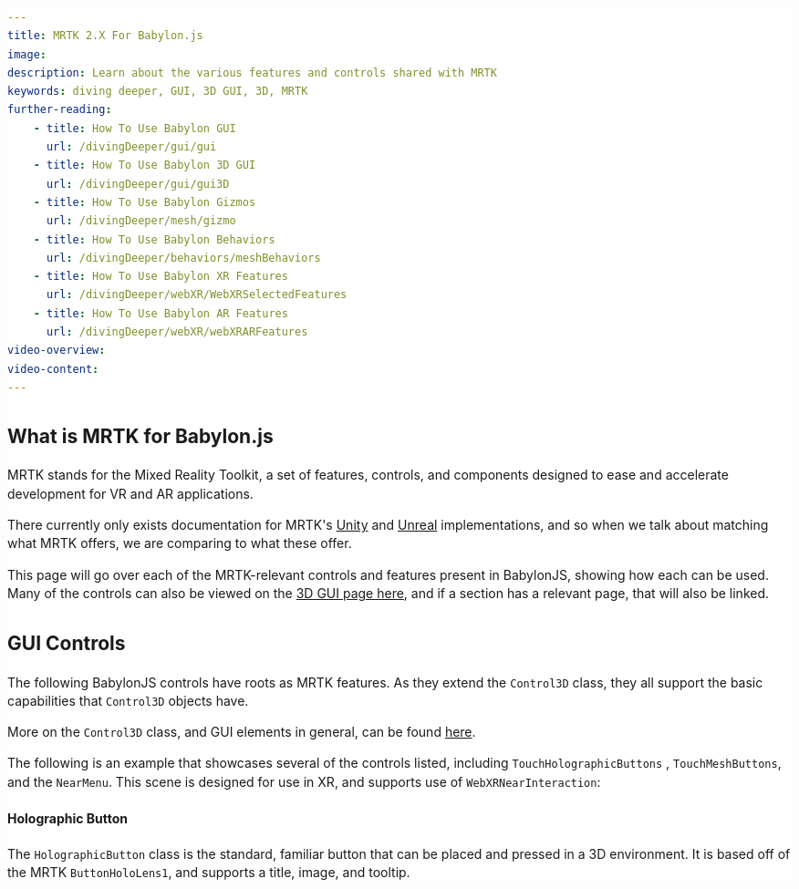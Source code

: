 ```yaml
---
title: MRTK 2.X For Babylon.js
image: 
description: Learn about the various features and controls shared with MRTK
keywords: diving deeper, GUI, 3D GUI, 3D, MRTK
further-reading:
    - title: How To Use Babylon GUI
      url: /divingDeeper/gui/gui
    - title: How To Use Babylon 3D GUI
      url: /divingDeeper/gui/gui3D
    - title: How To Use Babylon Gizmos
      url: /divingDeeper/mesh/gizmo
    - title: How To Use Babylon Behaviors
      url: /divingDeeper/behaviors/meshBehaviors
    - title: How To Use Babylon XR Features
      url: /divingDeeper/webXR/WebXRSelectedFeatures
    - title: How To Use Babylon AR Features
      url: /divingDeeper/webXR/webXRARFeatures
video-overview:
video-content:
---
```


## What is MRTK for Babylon.js
MRTK stands for the Mixed Reality Toolkit, a set of features, controls, and components designed to ease and accelerate development for VR and AR applications.

There currently only exists documentation for MRTK's [Unity](https://docs.microsoft.com/en-us/windows/mixed-reality/mrtk-unity/) and [Unreal](https://docs.microsoft.com/en-us/windows/mixed-reality/develop/unreal/unreal-mrtk-introduction) implementations, and so when we talk about matching what MRTK offers, we are comparing to what these offer.

This page will go over each of the MRTK-relevant controls and features present in BabylonJS, showing how each can be used. Many of the controls can also be viewed on the [3D GUI page here](/divingDeeper/gui/gui3D), and if a section has a relevant page, that will also be linked.

## GUI Controls
The following BabylonJS controls have roots as MRTK features. As they extend  the `Control3D` class, they all support the basic capabilities that `Control3D` objects have.

More on the `Control3D` class, and GUI elements in general, can be found [here](/divingDeeper/gui/gui).

The following is an example that showcases several of the controls listed, including `TouchHolographicButtons` , `TouchMeshButtons`, and the `NearMenu`. This scene is designed for use in XR, and supports use of `WebXRNearInteraction`:
<Playground id="#24DLJ4#7" title="Near Interaction Button Scene Demo" description="Demo showcasing different Control3D objects with Near Interaction support."/>

#### Holographic Button
The `HolographicButton` class is the standard, familiar button that can be placed and pressed in a 3D environment. It is based off of the MRTK `ButtonHoloLens1`, and supports a title, image, and tooltip.
